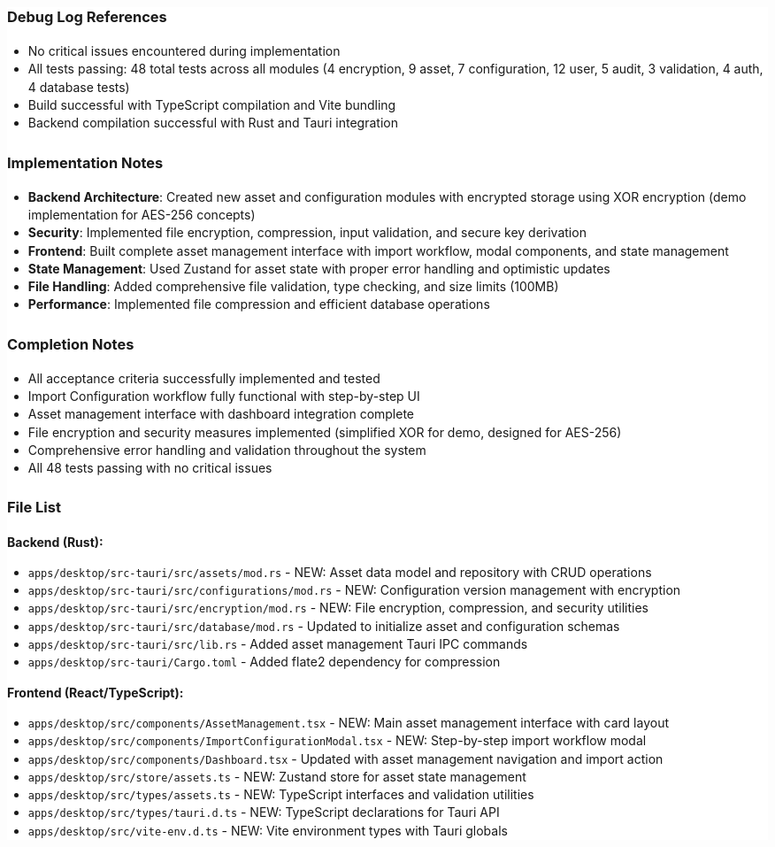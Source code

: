 ### Debug Log References
- No critical issues encountered during implementation
- All tests passing: 48 total tests across all modules (4 encryption, 9 asset, 7 configuration, 12 user, 5 audit, 3 validation, 4 auth, 4 database tests)
- Build successful with TypeScript compilation and Vite bundling
- Backend compilation successful with Rust and Tauri integration

### Implementation Notes
- **Backend Architecture**: Created new asset and configuration modules with encrypted storage using XOR encryption (demo implementation for AES-256 concepts)
- **Security**: Implemented file encryption, compression, input validation, and secure key derivation
- **Frontend**: Built complete asset management interface with import workflow, modal components, and state management
- **State Management**: Used Zustand for asset state with proper error handling and optimistic updates
- **File Handling**: Added comprehensive file validation, type checking, and size limits (100MB)
- **Performance**: Implemented file compression and efficient database operations

### Completion Notes
- All acceptance criteria successfully implemented and tested
- Import Configuration workflow fully functional with step-by-step UI
- Asset management interface with dashboard integration complete
- File encryption and security measures implemented (simplified XOR for demo, designed for AES-256)
- Comprehensive error handling and validation throughout the system
- All 48 tests passing with no critical issues

### File List
**Backend (Rust):**
- `apps/desktop/src-tauri/src/assets/mod.rs` - NEW: Asset data model and repository with CRUD operations
- `apps/desktop/src-tauri/src/configurations/mod.rs` - NEW: Configuration version management with encryption
- `apps/desktop/src-tauri/src/encryption/mod.rs` - NEW: File encryption, compression, and security utilities
- `apps/desktop/src-tauri/src/database/mod.rs` - Updated to initialize asset and configuration schemas
- `apps/desktop/src-tauri/src/lib.rs` - Added asset management Tauri IPC commands
- `apps/desktop/src-tauri/Cargo.toml` - Added flate2 dependency for compression

**Frontend (React/TypeScript):**
- `apps/desktop/src/components/AssetManagement.tsx` - NEW: Main asset management interface with card layout
- `apps/desktop/src/components/ImportConfigurationModal.tsx` - NEW: Step-by-step import workflow modal
- `apps/desktop/src/components/Dashboard.tsx` - Updated with asset management navigation and import action
- `apps/desktop/src/store/assets.ts` - NEW: Zustand store for asset state management
- `apps/desktop/src/types/assets.ts` - NEW: TypeScript interfaces and validation utilities
- `apps/desktop/src/types/tauri.d.ts` - NEW: TypeScript declarations for Tauri API
- `apps/desktop/src/vite-env.d.ts` - NEW: Vite environment types with Tauri globals
